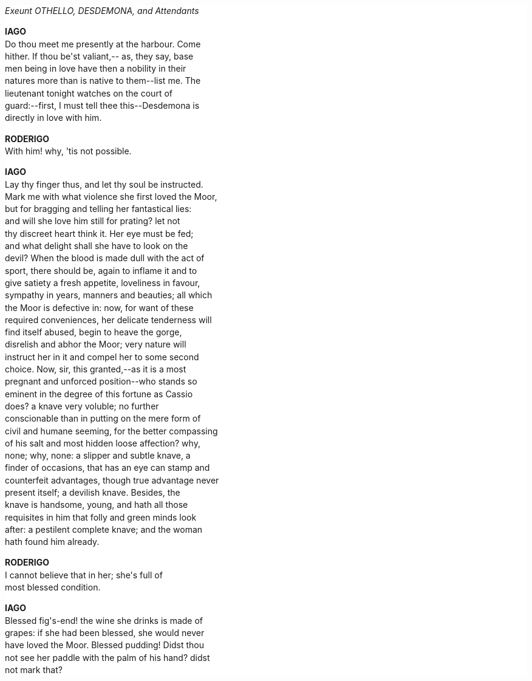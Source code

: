 *Exeunt OTHELLO, DESDEMONA, and Attendants*

**IAGO**  
Do thou meet me presently at the harbour. Come  
hither. If thou be'st valiant,-- as, they say, base  
men being in love have then a nobility in their  
natures more than is native to them--list me. The  
lieutenant tonight watches on the court of  
guard:--first, I must tell thee this--Desdemona is  
directly in love with him.

**RODERIGO**  
With him! why, 'tis not possible.

**IAGO**  
Lay thy finger thus, and let thy soul be instructed.  
Mark me with what violence she first loved the Moor,  
but for bragging and telling her fantastical lies:  
and will she love him still for prating? let not  
thy discreet heart think it. Her eye must be fed;  
and what delight shall she have to look on the  
devil? When the blood is made dull with the act of  
sport, there should be, again to inflame it and to  
give satiety a fresh appetite, loveliness in favour,  
sympathy in years, manners and beauties; all which  
the Moor is defective in: now, for want of these  
required conveniences, her delicate tenderness will  
find itself abused, begin to heave the gorge,  
disrelish and abhor the Moor; very nature will  
instruct her in it and compel her to some second  
choice. Now, sir, this granted,--as it is a most  
pregnant and unforced position--who stands so  
eminent in the degree of this fortune as Cassio  
does? a knave very voluble; no further  
conscionable than in putting on the mere form of  
civil and humane seeming, for the better compassing  
of his salt and most hidden loose affection? why,  
none; why, none: a slipper and subtle knave, a  
finder of occasions, that has an eye can stamp and  
counterfeit advantages, though true advantage never  
present itself; a devilish knave. Besides, the  
knave is handsome, young, and hath all those  
requisites in him that folly and green minds look  
after: a pestilent complete knave; and the woman  
hath found him already.

**RODERIGO**  
I cannot believe that in her; she's full of  
most blessed condition.

**IAGO**  
Blessed fig's-end! the wine she drinks is made of  
grapes: if she had been blessed, she would never  
have loved the Moor. Blessed pudding! Didst thou  
not see her paddle with the palm of his hand? didst  
not mark that?
